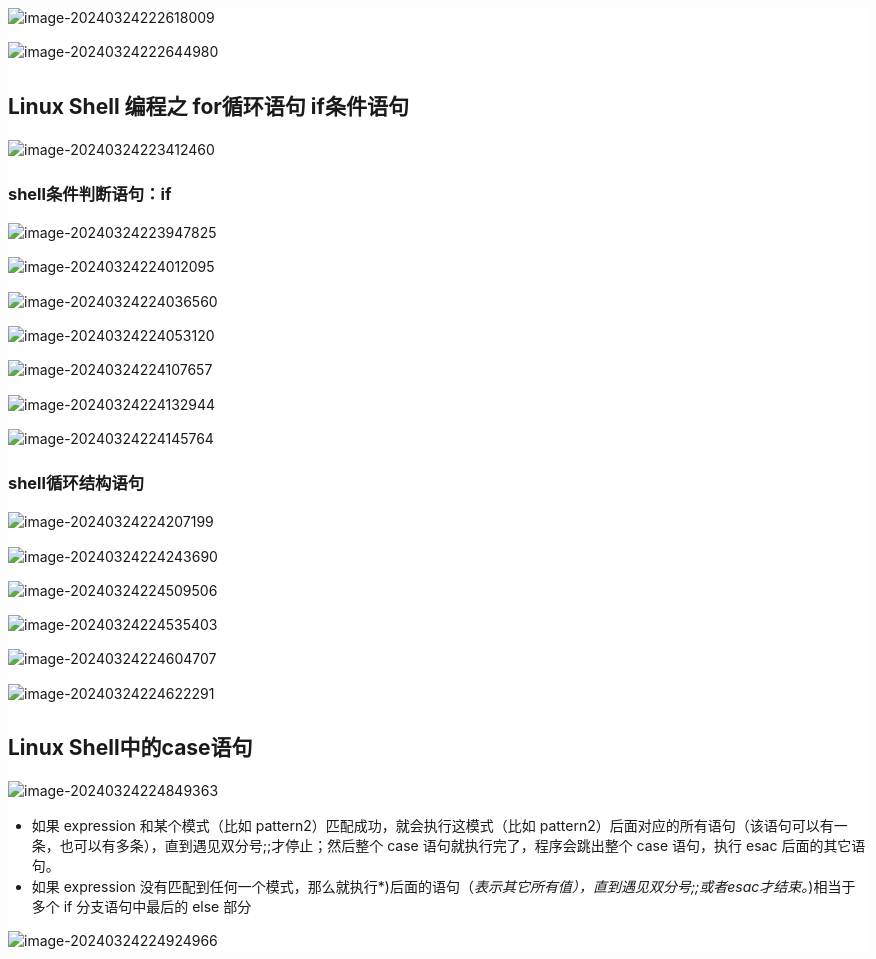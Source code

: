 ![image-20240324222618009](C:\Users\cyb\AppData\Roaming\Typora\typora-user-images\image-20240324222618009.png)

![image-20240324222644980](C:\Users\cyb\AppData\Roaming\Typora\typora-user-images\image-20240324222644980.png)

## Linux Shell 编程之 for循环语句 if条件语句

![image-20240324223412460](C:\Users\cyb\AppData\Roaming\Typora\typora-user-images\image-20240324223412460.png)

### **shell条件判断语句：if**

![image-20240324223947825](C:\Users\cyb\AppData\Roaming\Typora\typora-user-images\image-20240324223947825.png)

![image-20240324224012095](C:\Users\cyb\AppData\Roaming\Typora\typora-user-images\image-20240324224012095.png)

![image-20240324224036560](C:\Users\cyb\AppData\Roaming\Typora\typora-user-images\image-20240324224036560.png)

![image-20240324224053120](C:\Users\cyb\AppData\Roaming\Typora\typora-user-images\image-20240324224053120.png)

![image-20240324224107657](C:\Users\cyb\AppData\Roaming\Typora\typora-user-images\image-20240324224107657.png)

![image-20240324224132944](C:\Users\cyb\AppData\Roaming\Typora\typora-user-images\image-20240324224132944.png)

![image-20240324224145764](C:\Users\cyb\AppData\Roaming\Typora\typora-user-images\image-20240324224145764.png)

### **shell循环结构语句**

![image-20240324224207199](C:\Users\cyb\AppData\Roaming\Typora\typora-user-images\image-20240324224207199.png)

![image-20240324224243690](C:\Users\cyb\AppData\Roaming\Typora\typora-user-images\image-20240324224243690.png)

![image-20240324224509506](C:\Users\cyb\AppData\Roaming\Typora\typora-user-images\image-20240324224509506.png)

![image-20240324224535403](C:\Users\cyb\AppData\Roaming\Typora\typora-user-images\image-20240324224535403.png)

![image-20240324224604707](C:\Users\cyb\AppData\Roaming\Typora\typora-user-images\image-20240324224604707.png)

![image-20240324224622291](C:\Users\cyb\AppData\Roaming\Typora\typora-user-images\image-20240324224622291.png)

## Linux Shell中的case语句

![image-20240324224849363](C:\Users\cyb\AppData\Roaming\Typora\typora-user-images\image-20240324224849363.png)

- 如果 expression 和某个模式（比如 pattern2）匹配成功，就会执行这模式（比如 pattern2）后面对应的所有语句（该语句可以有一条，也可以有多条），直到遇见双分号;;才停止；然后整个 case 语句就执行完了，程序会跳出整个 case 语句，执行 esac 后面的其它语句。
- 如果 expression 没有匹配到任何一个模式，那么就执行*)后面的语句（*表示其它所有值），直到遇见双分号;;或者esac才结束。*)相当于多个 if 分支语句中最后的 else 部分

![image-20240324224924966](C:\Users\cyb\AppData\Roaming\Typora\typora-user-images\image-20240324224924966.png)
